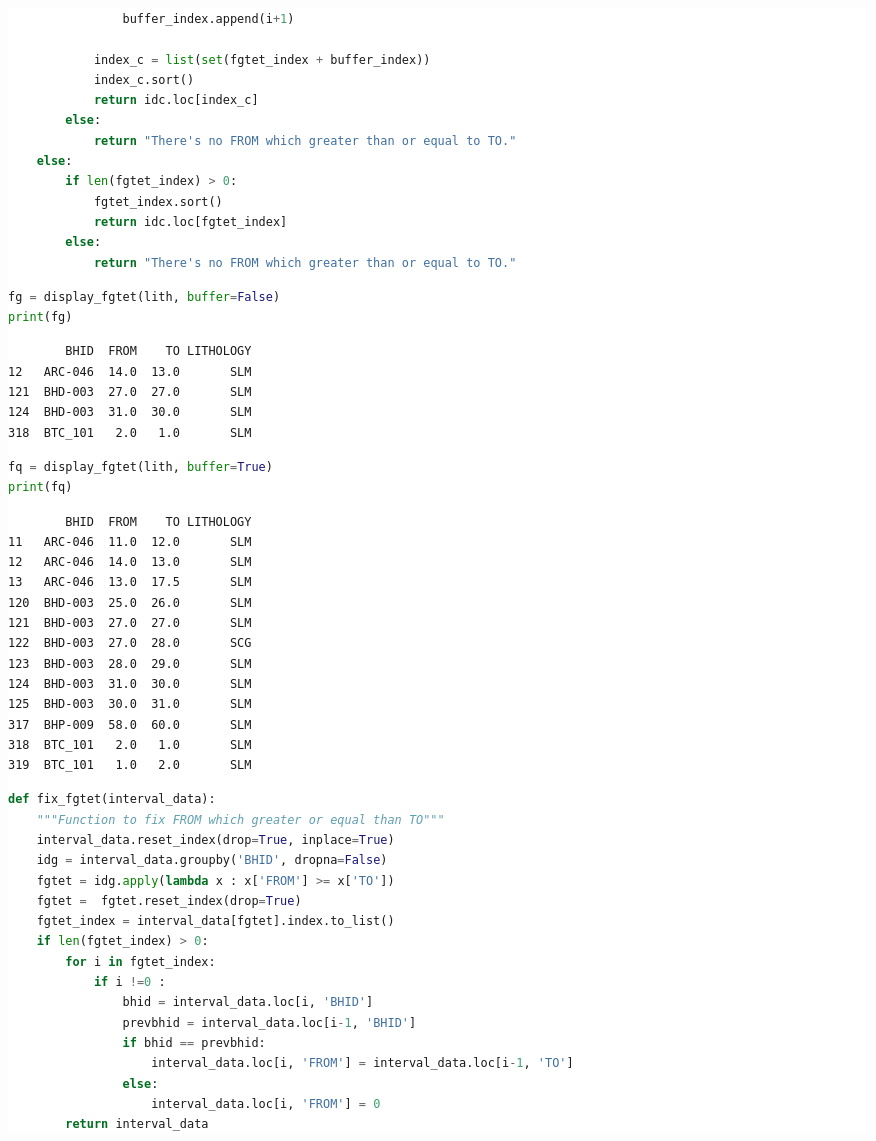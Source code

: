 ```python
                buffer_index.append(i+1)

            index_c = list(set(fgtet_index + buffer_index))
            index_c.sort()
            return idc.loc[index_c]
        else:
            return "There's no FROM which greater than or equal to TO."
    else:
        if len(fgtet_index) > 0:
            fgtet_index.sort()
            return idc.loc[fgtet_index]
        else:
            return "There's no FROM which greater than or equal to TO."
```


```python
fg = display_fgtet(lith, buffer=False)
print(fg)
```

            BHID  FROM    TO LITHOLOGY
    12   ARC-046  14.0  13.0       SLM
    121  BHD-003  27.0  27.0       SLM
    124  BHD-003  31.0  30.0       SLM
    318  BTC_101   2.0   1.0       SLM
    


```python
fq = display_fgtet(lith, buffer=True)
print(fq)
```

            BHID  FROM    TO LITHOLOGY
    11   ARC-046  11.0  12.0       SLM
    12   ARC-046  14.0  13.0       SLM
    13   ARC-046  13.0  17.5       SLM
    120  BHD-003  25.0  26.0       SLM
    121  BHD-003  27.0  27.0       SLM
    122  BHD-003  27.0  28.0       SCG
    123  BHD-003  28.0  29.0       SLM
    124  BHD-003  31.0  30.0       SLM
    125  BHD-003  30.0  31.0       SLM
    317  BHP-009  58.0  60.0       SLM
    318  BTC_101   2.0   1.0       SLM
    319  BTC_101   1.0   2.0       SLM
    


```python
def fix_fgtet(interval_data):
    """Function to fix FROM which greater or equal than TO"""
    interval_data.reset_index(drop=True, inplace=True)
    idg = interval_data.groupby('BHID', dropna=False)
    fgtet = idg.apply(lambda x : x['FROM'] >= x['TO'])
    fgtet =  fgtet.reset_index(drop=True)
    fgtet_index = interval_data[fgtet].index.to_list()
    if len(fgtet_index) > 0:
        for i in fgtet_index:
            if i !=0 :
                bhid = interval_data.loc[i, 'BHID']
                prevbhid = interval_data.loc[i-1, 'BHID']
                if bhid == prevbhid:
                    interval_data.loc[i, 'FROM'] = interval_data.loc[i-1, 'TO'] 
                else:
                    interval_data.loc[i, 'FROM'] = 0
        return interval_data
```